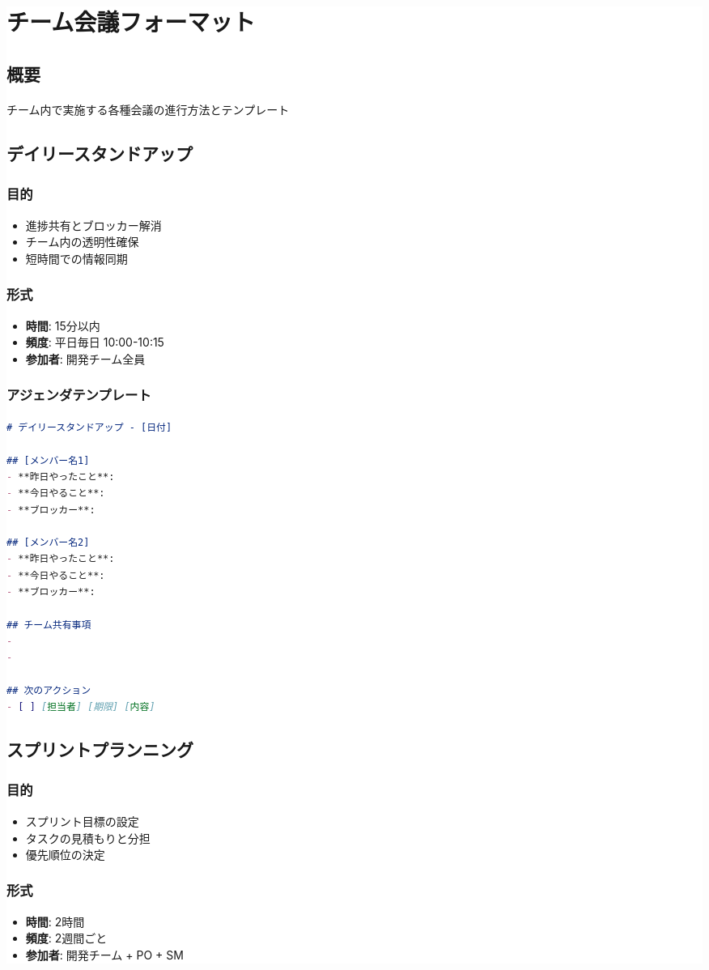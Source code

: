 # チーム会議フォーマット

## 概要
チーム内で実施する各種会議の進行方法とテンプレート

## デイリースタンドアップ

### 目的
- 進捗共有とブロッカー解消
- チーム内の透明性確保
- 短時間での情報同期

### 形式
- **時間**: 15分以内
- **頻度**: 平日毎日 10:00-10:15
- **参加者**: 開発チーム全員

### アジェンダテンプレート
```markdown
# デイリースタンドアップ - [日付]

## [メンバー名1]
- **昨日やったこと**: 
- **今日やること**: 
- **ブロッカー**: 

## [メンバー名2]
- **昨日やったこと**: 
- **今日やること**: 
- **ブロッカー**: 

## チーム共有事項
- 
- 

## 次のアクション
- [ ] [担当者] [期限] [内容]
```

## スプリントプランニング

### 目的
- スプリント目標の設定
- タスクの見積もりと分担
- 優先順位の決定

### 形式
- **時間**: 2時間
- **頻度**: 2週間ごと
- **参加者**: 開発チーム + PO + SM
